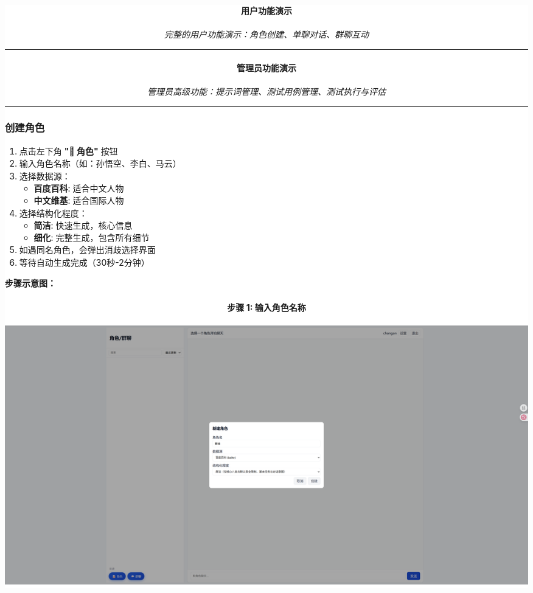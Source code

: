 <div align="center">

#### 用户功能演示

<video src="https://github.com/changan593/FastNPC/raw/main/images/用户.mp4" controls width="100%" style="max-width: 800px;">
  您的浏览器不支持视频标签。请<a href="images/用户.mp4">点击这里下载视频</a>。
</video>

*完整的用户功能演示：角色创建、单聊对话、群聊互动*

---

#### 管理员功能演示

<video src="https://github.com/changan593/FastNPC/raw/main/images/管理员.mp4" controls width="100%" style="max-width: 800px;">
  您的浏览器不支持视频标签。请<a href="images/管理员.mp4">点击这里下载视频</a>。
</video>

*管理员高级功能：提示词管理、测试用例管理、测试执行与评估*

</div>

---

### 创建角色

1. 点击左下角 **"📝 角色"** 按钮
2. 输入角色名称（如：孙悟空、李白、马云）
3. 选择数据源：
   - **百度百科**: 适合中文人物
   - **中文维基**: 适合国际人物
4. 选择结构化程度：
   - **简洁**: 快速生成，核心信息
   - **细化**: 完整生成，包含所有细节
5. 如遇同名角色，会弹出消歧选择界面
6. 等待自动生成完成（30秒-2分钟）

**步骤示意图：**

<div align="center">

#### 步骤 1: 输入角色名称

![输入角色名称](images/自动创建角色-输入角色名称.png)
